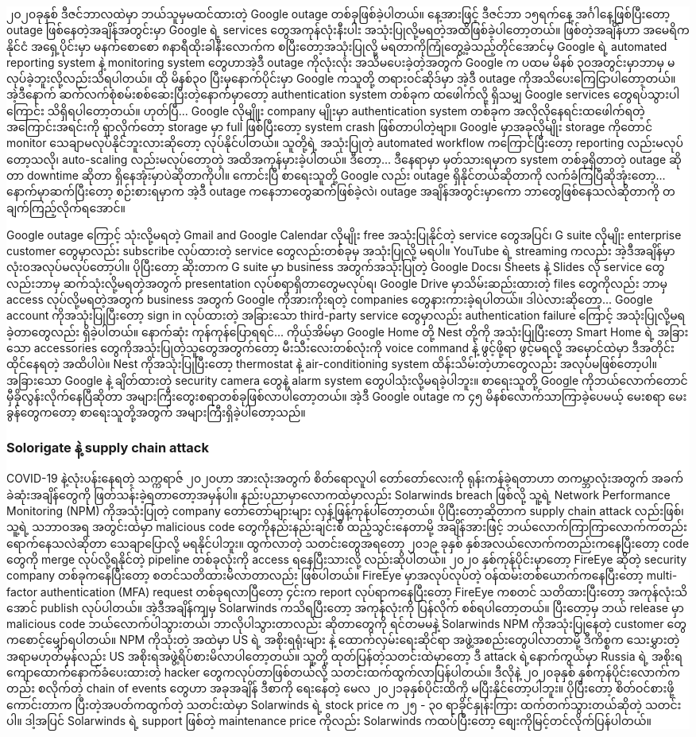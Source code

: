 ၂၀၂၀ခုနှစ် ဒီဇင်ဘာလထဲမှာ ဘယ်သူမှမထင်ထားတဲ့ Google outage တစ်ခုဖြစ်ခဲ့ပါတယ်။ နေ့အားဖြင့် ဒီဇင်ဘာ ၁၅ရက်နေ့ အင်္ဂါနေ့ဖြစ်ပြီးတော့ outage ဖြစ်နေတဲ့အချိန်အတွင်းမှာ Google ရဲ့ services တွေအကုန်လုံးနီးပါး အသုံးပြုလို့မရတဲ့အထိဖြစ်ခဲ့ပါတော့တယ်။ ဖြစ်တဲ့အချိန်ဟာ အမေရိကနိုင်ငံ အရှေ့ပိုင်းမှာ မနက်စောစော ၈နာရီထိုးခါနီးလောက်က စပြီးတော့အသုံးပြုလို့ မရတာကိုကြုံတွေ့ခဲ့သည့်တိုင်အောင်မှ Google ရဲ့ automated reporting system နဲ့ monitoring system တွေဟာအဲ့ဒီ outage ကိုလုံးလုံး အသိမပေးခဲ့တဲ့အတွက် Google က ပထမ မိနစ် ၃၀အတွင်းမှာဘာမှ မလုပ်ခဲ့ဘူးလို့လည်းသိရပါတယ်။ ထို မိနစ်၃၀ ပြီးမှနောက်ပိုင်းမှာ Google ကသူတို့ တရားဝင်ဆိုဒ်မှာ အဲ့ဒီ outage ကိုအသိပေးကြေငြာပါတော့တယ်။ အဲ့ဒီနောက် ဆက်လက်စုံစမ်းစစ်ဆေးပြီးတဲ့နောက်မှာတော့ authentication system တစ်ခုက ထဖေါက်လို့ ရှိသမျှ Google services တွေရပ်သွားပါကြောင်း သိရှိရပါတော့တယ်။ ဟုတ်ပြီ... Google လိုမျိူး company မျိုးမှာ authentication system တစ်ခုက အလိုလိုနေရင်းထဖေါက်ရတဲ့ အကြောင်းအရင်းကို ရှာလိုက်တော့ storage မှာ full ဖြစ်ပြီးတော့ system crash ဖြစ်တာပါတဲ့ဗျာ။ Google မှာအခုလိုမျိုး storage ကိုတောင် monitor သေချာမလုပ်နိုင်ဘူးလားဆိုတော့ လုပ်နိုင်ပါတယ်။ သူတို့ရဲ့ အသုံးပြုတဲ့ automated workflow ကကြောင်ပြီးတော့ reporting လည်းမလုပ်တော့သလို၊ auto-scaling လည်းမလုပ်တော့တဲ့ အထိအကုန်မှားခဲ့ပါတယ်။ ဒီတော့... ဒီနေရာမှာ မှတ်သားရမှာက system တစ်ခုရှိတာတဲ့ outage ဆိုတာ downtime ဆိုတာ ရှိနေအုံးမှာပဲဆိုတာကိုပါ။ ကောင်းပြီ စာရေးသူတို့ Google လည်း outage ရှိနိုင်တယ်ဆိုတာကို လက်ခံကြပြီဆိုအုံးတော့... နောက်မှာဆက်ပြီးတော့ စဉ်းစားရမှာက အဲ့ဒီ outage ကနေဘာတွေဆက်ဖြစ်ခဲ့လဲ၊ outage အချိန်အတွင်းမှာကော ဘာတွေဖြစ်နေသလဲဆိုတာကို တချက်ကြည့်လိုက်ရအောင်။

Google outage ကြောင့် သုံးလို့မရတဲ့ Gmail and Google Calendar လိုမျိုး free အသုံးပြုနိုင်တဲ့ service တွေအပြင်၊ G suite လိုမျိုး enterprise customer တွေမှာလည်း subscribe လုပ်ထားတဲ့ service တွေလည်းတစ်ခုမှ အသုံးပြုလို့ မရပါ။ YouTube ရဲ့ streaming ကလည်း အဲ့ဒီအချိန်မှာ လုံးဝအလုပ်မလုပ်တော့ပါ။ ပိုပြီးတော့ ဆိုးတာက G suite မှာ business အတွက်အသုံးပြုတဲ့ Google Docs၊ Sheets နဲ့ Slides လို service တွေလည်းဘာမှ ဆက်သုံးလို့မရတဲ့အတွက် presentation လုပ်စရာရှိတာတွေမလုပ်ရ၊ Google Drive မှာသိမ်းဆည်းထားတဲ့ files တွေကိုလည်း ဘာမှ access လုပ်လို့မရတဲ့အတွက် business အတွက် Google ကိုအားကိုးရတဲ့ companies တွေနားကားခဲ့ရပါတယ်။ ဒါပဲလားဆိုတော့... Google account ကိုအသုံးပြုပြီးတော့ sign in လုပ်ထားတဲ့ အခြားသော third-party service တွေမှာလည်း authentication failure ကြောင့် အသုံးပြုလို့မရခဲ့တာတွေလည်း ရှိခဲ့ပါတယ်။ နောက်ဆုံး ကုန်ကုန်ပြောရရင်... ကိုယ့်အိမ်မှာ Google Home တို့ Nest တို့ကို အသုံးပြုပြီးတော့ Smart Home ရဲ့ အခြားသော accessories တွေကိုအသုံးပြုတဲ့သူတွေအတွက်တော့ မီးသီးလေးတစ်လုံးကို voice command နဲ့ ဖွင့်ဖို့ရာ ဖွင့်မရလို့ အမှောင်ထဲမှာ ဒီအတိုင်း ထိုင်နေရတဲ့ အထိပါပဲ။ Nest ကိုအသုံးပြုပြီးတော့ thermostat နဲ့ air-conditioning system ထိန်းသိမ်းတဲ့ဟာတွေလည်း အလုပ်မဖြစ်တော့ပါ။ အခြားသော Google နဲ့ ချိတ်ထားတဲ့ security camera တွေနဲ့ alarm system တွေပါသုံးလို့မရခဲ့ပါဘူး။ စာရေးသူတို့ Google ကိုဘယ်လောက်တောင် မှီခိုလွန်းလိုက်နေပြီဆိုတာ အများကြီးတွေးစရာတစ်ခုဖြစ်လာပါတော့တယ်။ အဲ့ဒီ Google outage က ၄၅ မိနစ်လောက်သာကြာခဲ့ပေမယ့် မေးစရာ မေးခွန်တွေကတော့ စာရေးသူတို့အတွက် အများကြီးရှိခဲ့ပါတော့သည်။

### Solorigate နဲ့ supply chain attack

COVID-19 နဲ့လုံးပန်းနေရတဲ့ သက္ကရာဇ် ၂၀၂၀ဟာ အားလုံးအတွက် စိတ်ရောလူပါ တော်တော်လေးကို ရုန်းကန်ခဲ့ရတာဟာ တကမ္ဘာလုံးအတွက် အခက်ခဲဆုံးအချိန်တွေကို ဖြတ်သန်းခဲ့ရတာတော့အမှန်ပါ။ နည်းပညာမှာလောကထဲမှာလည်း Solarwinds breach ဖြစ်လို့ သူ့ရဲ့ Network Performance Monitoring (NPM) ကိုအသုံးပြုတဲ့ company တော်တော်များများ လှန့်ဖြန့်ကုန်ပါတော့တယ်။ ပိုပြီးတော့ဆိုတာက supply chain attack လည်းဖြစ်၊ သူ့ရဲ့ သဘာဝအရ အတွင်းထဲမှာ malicious code တွေကိုနည်းနည်းချင်းစီ ထည့်သွင်းနေတာမို့ အချိန်အားဖြင့် ဘယ်လောက်ကြာကြာလောက်ကတည်း ရောက်နေသလဲဆိုတာ သေချာပြောလို့ မရနိုင်ပါဘူး။ ထွက်လာတဲ့ သတင်းတွေအရတော့ ၂၀၁၉ ခုနှစ် နှစ်အလယ်လောက်ကတည်းကနေပြီးတော့ code တွေကို merge လုပ်လို့ရနိုင်တဲ့ pipeline တစ်ခုလုံးကို access ရနေပြီးသားလို့ လည်းဆိုပါတယ်။ ၂၀၂၀ နှစ်ကုန်ပိုင်းမှာတော့ FireEye ဆိုတဲ့ security company တစ်ခုကနေပြီးတော့ စတင်သတိထားမိလာတာလည်း ဖြစ်ပါတယ်။ FireEye မှာအလုပ်လုပ်တဲ့ ဝန်ထမ်းတစ်ယောက်ကနေပြီးတော့ multi-factor authentication (MFA) request တစ်ခုရလာပြီတော့ ၄င်းက report လုပ်ရာကနေပြီးတော့ FireEye ကစတင် သတိထားပြီးတော့ အကုန်လုံးသိအောင် publish လုပ်ပါတယ်။ အဲ့ဒီအချိန်ကျမှ Solarwinds ကသိရပြီးတော့ အကုန်လုံးကို ပြန်လိုက် စစ်ရပါတော့တယ်။ ပြီးတော့မှ ဘယ် release မှာ malicious code ဘယ်လောက်ပါသွားတယ်၊ ဘာလိုပါသွားတာလည်း ဆိုတာတွေကို ရင်တမမနဲ့ Solarwinds NPM ကိုအသုံးပြုနေတဲ့ customer တွေကစောင့်မျှော်ရပါတယ်။ NPM ကိုသုံးတဲ့ အထဲမှာ US ရဲ့ အစိုးရရုံးများ နဲ့ ထောက်လှမ်းရေးဆိုင်ရာ အဖွဲ့အစည်းတွေပါလာတာမို့ ဒီကိစ္စက သေးမွှားတဲ့အရာမဟုတ်မှန်လည်း US အစိုးရအဖွဲ့ရိပ်စားမိလာပါတော့တယ်။ သူ့တို့ ထုတ်ပြန်တဲ့သတင်းထဲမှာတော့ ဒီ attack ရဲ့နောက်ကွယ်မှာ Russia ရဲ့ အစိုးရ ကျောထောက်နောက်ခံပေးထားတဲ့ hacker တွေကလုပ်တာဖြစ်တယ်လို့ သတင်းထက်ထွက်လာပြန်ပါတယ်။ ဒီလိုနဲ့ ၂၀၂၀ခုနှစ် နှစ်ကုန်ပိုင်းလောက်ကတည်း စလိုက်တဲ့ chain of events တွေဟာ အခုအချိန် ဒီစာကို ရေးနေတဲ့ မေလ ၂၀၂၁ခုနှစ်ပိုင်းထိကို မပြီးနိုင်တော့ပါဘူး။ ပိုပြီးတော့ စိတ်ဝင်စားဖို့ကောင်းတာက ပြီးတဲ့အပတ်ကထွက်တဲ့ သတင်းထဲမှာ Solarwinds ရဲ့ stock price က ၂၅ - ၃၀ ရာခိုင်နှုန်းကြား ထက်တက်သွားတယ်ဆိုတဲ့ သတင်းပါ။ ဒါ့အပြင် Solarwinds ရဲ့ support ဖြစ်တဲ့ maintenance price ကိုလည်း Solarwinds ကထပ်ပြီးတော့ စျေးကိုမြင့်တင်လိုက်ပြန်ပါတယ်။
